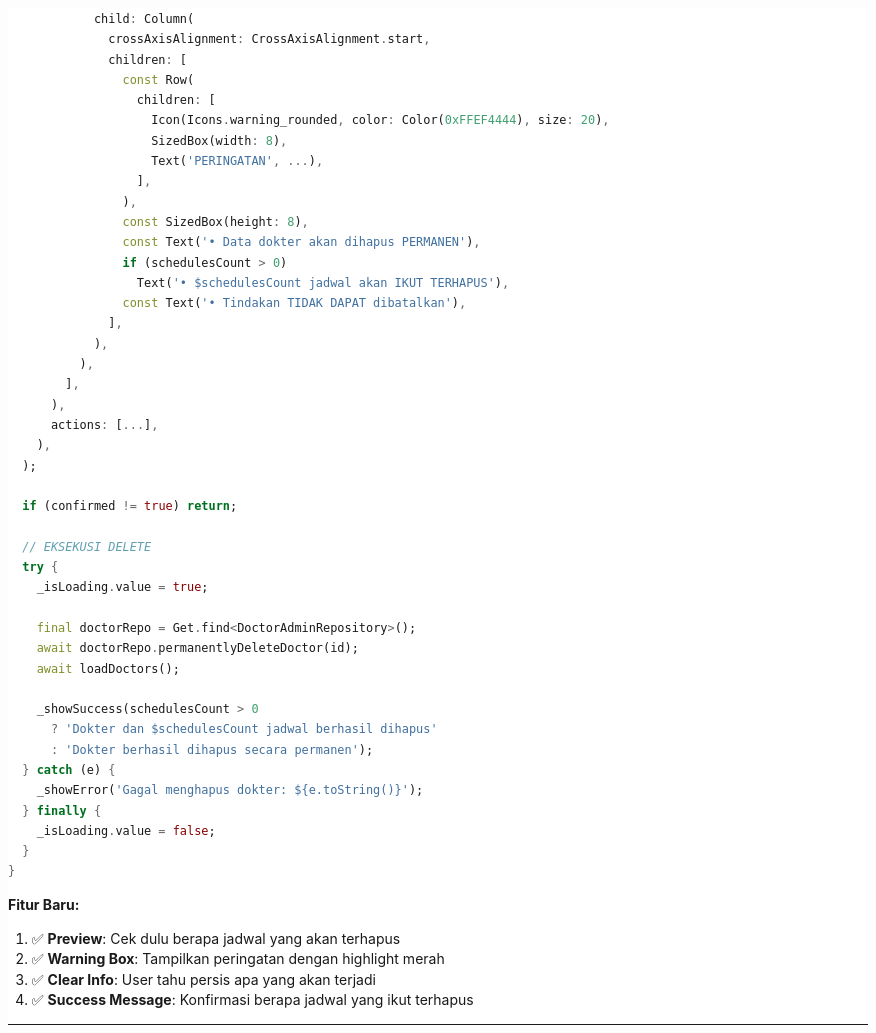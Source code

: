 ```dart
            child: Column(
              crossAxisAlignment: CrossAxisAlignment.start,
              children: [
                const Row(
                  children: [
                    Icon(Icons.warning_rounded, color: Color(0xFFEF4444), size: 20),
                    SizedBox(width: 8),
                    Text('PERINGATAN', ...),
                  ],
                ),
                const SizedBox(height: 8),
                const Text('• Data dokter akan dihapus PERMANEN'),
                if (schedulesCount > 0)
                  Text('• $schedulesCount jadwal akan IKUT TERHAPUS'),
                const Text('• Tindakan TIDAK DAPAT dibatalkan'),
              ],
            ),
          ),
        ],
      ),
      actions: [...],
    ),
  );

  if (confirmed != true) return;

  // EKSEKUSI DELETE
  try {
    _isLoading.value = true;
    
    final doctorRepo = Get.find<DoctorAdminRepository>();
    await doctorRepo.permanentlyDeleteDoctor(id);
    await loadDoctors();
    
    _showSuccess(schedulesCount > 0 
      ? 'Dokter dan $schedulesCount jadwal berhasil dihapus'
      : 'Dokter berhasil dihapus secara permanen');
  } catch (e) {
    _showError('Gagal menghapus dokter: ${e.toString()}');
  } finally {
    _isLoading.value = false;
  }
}
```

**Fitur Baru:**
1. ✅ **Preview**: Cek dulu berapa jadwal yang akan terhapus
2. ✅ **Warning Box**: Tampilkan peringatan dengan highlight merah
3. ✅ **Clear Info**: User tahu persis apa yang akan terjadi
4. ✅ **Success Message**: Konfirmasi berapa jadwal yang ikut terhapus

---